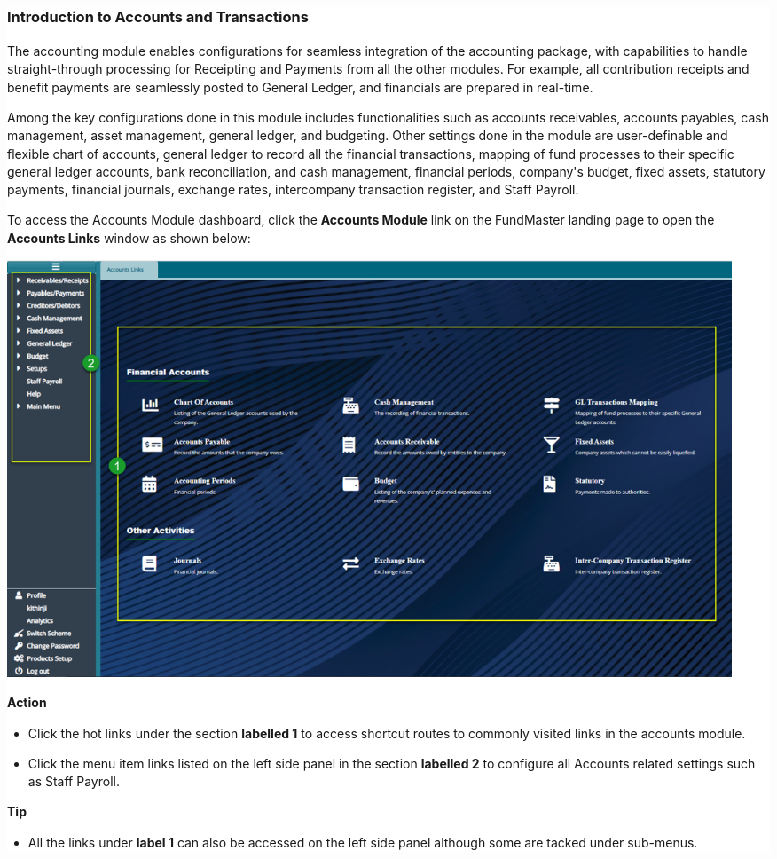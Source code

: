 ### Introduction to Accounts and Transactions

The accounting module enables configurations for seamless integration of the accounting package, with capabilities to handle straight-through processing for Receipting and Payments from all the other modules. For example, all contribution receipts and benefit payments are seamlessly posted to General Ledger, and financials are prepared in real-time.

Among the key configurations done in this module includes functionalities such as accounts receivables, accounts payables, cash management, asset management, general ledger, and budgeting. Other settings done in the module are user-definable and flexible chart of accounts, general ledger to record all the financial transactions, mapping of fund processes to their specific general ledger accounts, bank reconciliation, and cash management, financial periods, company's budget, fixed assets, statutory payments, financial journals, exchange rates, intercompany transaction register, and Staff Payroll.

To access the Accounts Module dashboard, click the **Accounts Module** link on the FundMaster landing page to open the **Accounts Links** window as shown below:

<img  alt="Accounts Module" width="95%" height="auto"  class="center"  src="../.vuepress/public/img/media4/acc001.png">


**Action**

- Click the hot links under the section **labelled 1** to access shortcut routes to commonly visited links in the accounts module.

-	Click the menu item links listed on the left side panel in the section **labelled 2** to configure all Accounts related settings such as Staff Payroll.


**Tip**

- All the links under **label 1** can also be accessed on the left side panel although some are tacked under sub-menus.
